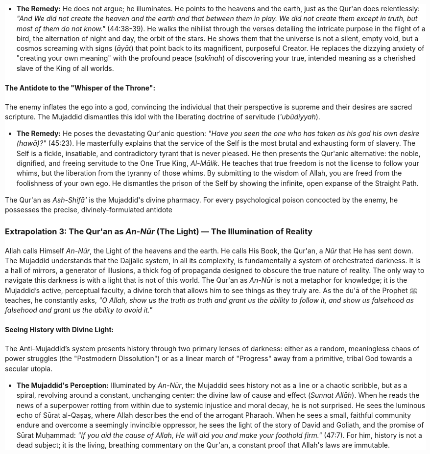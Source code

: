 - **The Remedy:** He does not argue; he illuminates. He points to the heavens and the earth, just as the Qur'an does relentlessly: _"And We did not create the heaven and the earth and that between them in play. We did not create them except in truth, but most of them do not know."_ (44:38-39). He walks the nihilist through the verses detailing the intricate purpose in the flight of a bird, the alternation of night and day, the orbit of the stars. He shows them that the universe is not a silent, empty void, but a cosmos screaming with signs (_āyāt_) that point back to its magnificent, purposeful Creator. He replaces the dizzying anxiety of "creating your own meaning" with the profound peace (_sakīnah_) of discovering your true, intended meaning as a cherished slave of the King of all worlds.
    

#### **The Antidote to the "Whisper of the Throne":**

The enemy inflates the ego into a god, convincing the individual that their perspective is supreme and their desires are sacred scripture. The Mujaddid dismantles this idol with the liberating doctrine of servitude (_'ubūdiyyah_).

- **The Remedy:** He poses the devastating Qur'anic question: _"Have you seen the one who has taken as his god his own desire (_hawā_)?"_ (45:23). He masterfully explains that the service of the Self is the most brutal and exhausting form of slavery. The Self is a fickle, insatiable, and contradictory tyrant that is never pleased. He then presents the Qur'anic alternative: the noble, dignified, and freeing servitude to the One True King, _Al-Mālik_. He teaches that true freedom is not the license to follow your whims, but the liberation from the tyranny of those whims. By submitting to the wisdom of Allah, you are freed from the foolishness of your own ego. He dismantles the prison of the Self by showing the infinite, open expanse of the Straight Path.
    

The Qur'an as _Ash-Shifā'_ is the Mujaddid's divine pharmacy. For every psychological poison concocted by the enemy, he possesses the precise, divinely-formulated antidote

### **Extrapolation 3: The Qur'an as _An-Nūr_ (The Light) — The Illumination of Reality**

Allah calls Himself _An-Nūr_, the Light of the heavens and the earth. He calls His Book, the Qur'an, a _Nūr_ that He has sent down. The Mujaddid understands that the Dajjālic system, in all its complexity, is fundamentally a system of orchestrated darkness. It is a hall of mirrors, a generator of illusions, a thick fog of propaganda designed to obscure the true nature of reality. The only way to navigate this darkness is with a light that is not of this world. The Qur'an as _An-Nūr_ is not a metaphor for knowledge; it is the Mujaddid’s active, perceptual faculty, a divine torch that allows him to see things as they truly are. As the du'ā of the Prophet ﷺ teaches, he constantly asks, _"O Allah, show us the truth as truth and grant us the ability to follow it, and show us falsehood as falsehood and grant us the ability to avoid it."_

#### **Seeing History with Divine Light:**

The Anti-Mujaddid’s system presents history through two primary lenses of darkness: either as a random, meaningless chaos of power struggles (the "Postmodern Dissolution") or as a linear march of "Progress" away from a primitive, tribal God towards a secular utopia.

- **The Mujaddid's Perception:** Illuminated by _An-Nūr_, the Mujaddid sees history not as a line or a chaotic scribble, but as a spiral, revolving around a constant, unchanging center: the divine law of cause and effect (_Sunnat Allāh_). When he reads the news of a superpower rotting from within due to systemic injustice and moral decay, he is not surprised. He sees the luminous echo of Sūrat al-Qaṣaṣ, where Allah describes the end of the arrogant Pharaoh. When he sees a small, faithful community endure and overcome a seemingly invincible oppressor, he sees the light of the story of David and Goliath, and the promise of Sūrat Muḥammad: _"If you aid the cause of Allah, He will aid you and make your foothold firm."_ (47:7). For him, history is not a dead subject; it is the living, breathing commentary on the Qur'an, a constant proof that Allah's laws are immutable.
    